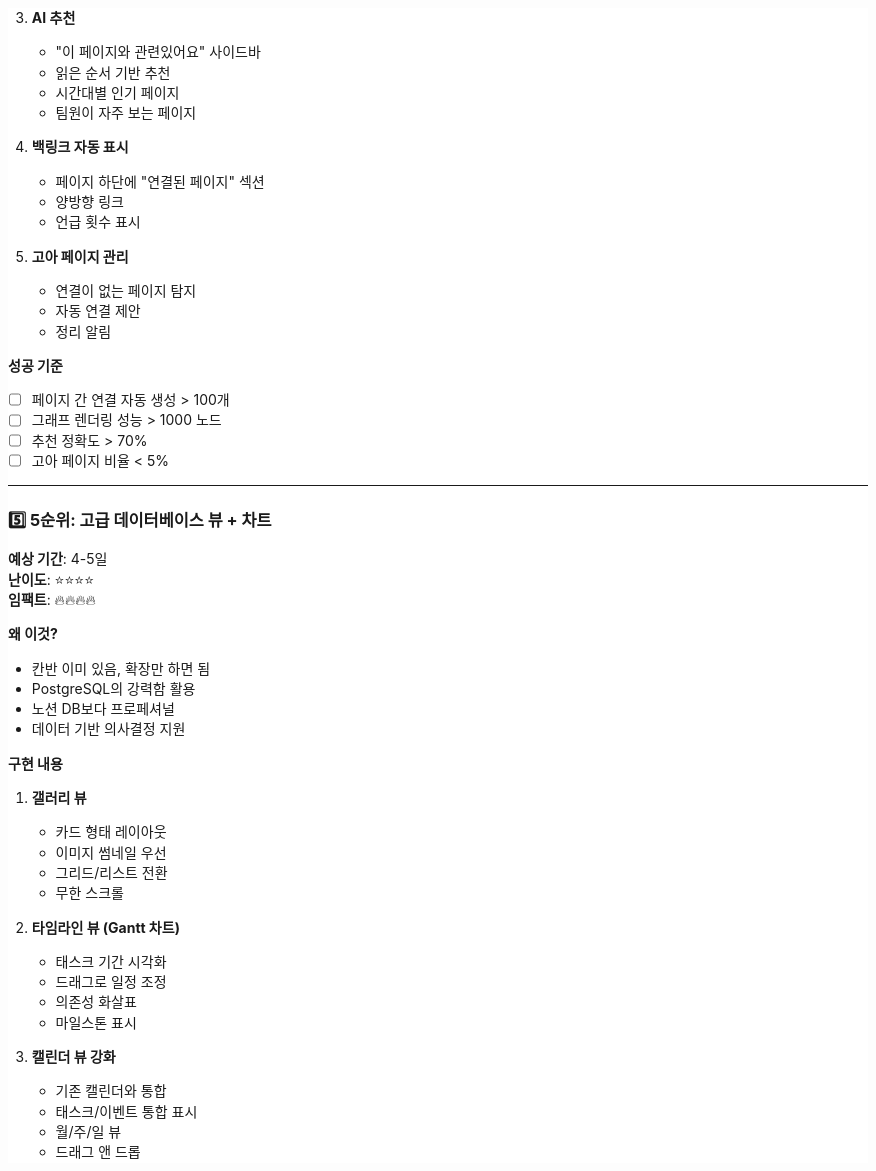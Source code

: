 3. **AI 추천**
   - "이 페이지와 관련있어요" 사이드바
   - 읽은 순서 기반 추천
   - 시간대별 인기 페이지
   - 팀원이 자주 보는 페이지

4. **백링크 자동 표시**
   - 페이지 하단에 "연결된 페이지" 섹션
   - 양방향 링크
   - 언급 횟수 표시

5. **고아 페이지 관리**
   - 연결이 없는 페이지 탐지
   - 자동 연결 제안
   - 정리 알림

**성공 기준**

- [ ] 페이지 간 연결 자동 생성 > 100개
- [ ] 그래프 렌더링 성능 > 1000 노드
- [ ] 추천 정확도 > 70%
- [ ] 고아 페이지 비율 < 5%

---

### 5️⃣ 5순위: 고급 데이터베이스 뷰 + 차트

**예상 기간**: 4-5일  
**난이도**: ⭐⭐⭐⭐  
**임팩트**: 🔥🔥🔥🔥

**왜 이것?**

- 칸반 이미 있음, 확장만 하면 됨
- PostgreSQL의 강력함 활용
- 노션 DB보다 프로페셔널
- 데이터 기반 의사결정 지원

**구현 내용**

1. **갤러리 뷰**
   - 카드 형태 레이아웃
   - 이미지 썸네일 우선
   - 그리드/리스트 전환
   - 무한 스크롤

2. **타임라인 뷰 (Gantt 차트)**
   - 태스크 기간 시각화
   - 드래그로 일정 조정
   - 의존성 화살표
   - 마일스톤 표시

3. **캘린더 뷰 강화**
   - 기존 캘린더와 통합
   - 태스크/이벤트 통합 표시
   - 월/주/일 뷰
   - 드래그 앤 드롭
